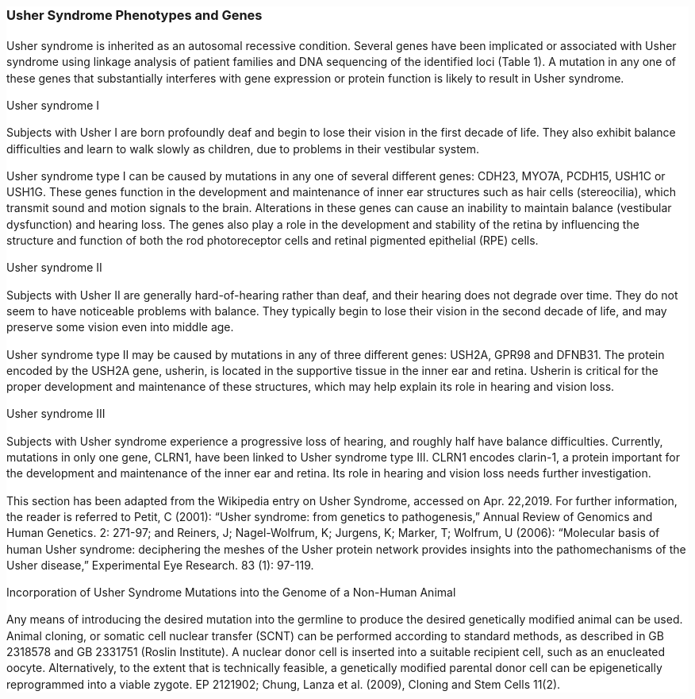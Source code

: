 ### Usher Syndrome Phenotypes and Genes

Usher syndrome is inherited as an autosomal recessive condition. Several genes have been implicated or associated with Usher syndrome using linkage analysis of patient families and DNA sequencing of the identified loci (Table 1). A mutation in any one of these genes that substantially interferes with gene expression or protein function is likely to result in Usher syndrome.

Usher syndrome I

Subjects with Usher I are born profoundly deaf and begin to lose their vision in the first decade of life. They also exhibit balance difficulties and learn to walk slowly as children, due to problems in their vestibular system.

Usher syndrome type I can be caused by mutations in any one of several different genes: CDH23, MYO7A, PCDH15, USH1C or USH1G. These genes function in the development and maintenance of inner ear structures such as hair cells (stereocilia), which transmit sound and motion signals to the brain. Alterations in these genes can cause an inability to maintain balance (vestibular dysfunction) and hearing loss. The genes also play a role in the development and stability of the retina by influencing the structure and function of both the rod photoreceptor cells and retinal pigmented epithelial (RPE) cells.

Usher syndrome II

Subjects with Usher II are generally hard-of-hearing rather than deaf, and their hearing does not degrade over time. They do not seem to have noticeable problems with balance. They typically begin to lose their vision in the second decade of life, and may preserve some vision even into middle age.

Usher syndrome type II may be caused by mutations in any of three different genes: USH2A, GPR98 and DFNB31. The protein encoded by the USH2A gene, usherin, is located in the supportive tissue in the inner ear and retina. Usherin is critical for the proper development and maintenance of these structures, which may help explain its role in hearing and vision loss.

Usher syndrome III

Subjects with Usher syndrome experience a progressive loss of hearing, and roughly half have balance difficulties. Currently, mutations in only one gene, CLRN1, have been linked to Usher syndrome type III. CLRN1 encodes clarin-1, a protein important for the development and maintenance of the inner ear and retina. Its role in hearing and vision loss needs further investigation.

This section has been adapted from the Wikipedia entry on Usher Syndrome, accessed on Apr. 22,2019. For further information, the reader is referred to Petit, C (2001): “Usher syndrome: from genetics to pathogenesis,” Annual Review of Genomics and Human Genetics. 2: 271-97; and Reiners, J; Nagel-Wolfrum, K; Jurgens, K; Marker, T; Wolfrum, U (2006): “Molecular basis of human Usher syndrome: deciphering the meshes of the Usher protein network provides insights into the pathomechanisms of the Usher disease,” Experimental Eye Research. 83 (1): 97-119.

Incorporation of Usher Syndrome Mutations into the Genome of a Non-Human Animal

Any means of introducing the desired mutation into the germline to produce the desired genetically modified animal can be used. Animal cloning, or somatic cell nuclear transfer (SCNT) can be performed according to standard methods, as described in GB 2318578 and GB 2331751 (Roslin Institute). A nuclear donor cell is inserted into a suitable recipient cell, such as an enucleated oocyte. Alternatively, to the extent that is technically feasible, a genetically modified parental donor cell can be epigenetically reprogrammed into a viable zygote. EP 2121902; Chung, Lanza et al. (2009), Cloning and Stem Cells 11(2).
